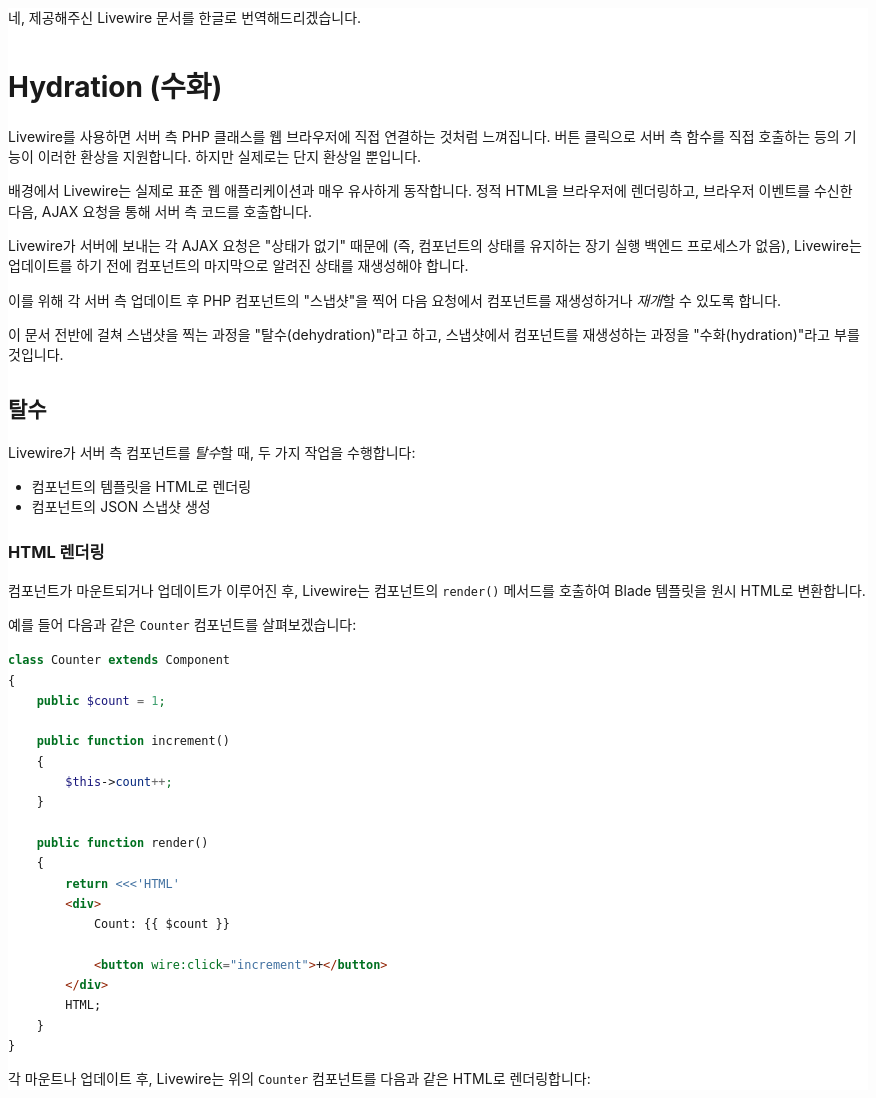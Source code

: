 네, 제공해주신 Livewire 문서를 한글로 번역해드리겠습니다.

# Hydration (수화)

Livewire를 사용하면 서버 측 PHP 클래스를 웹 브라우저에 직접 연결하는 것처럼 느껴집니다. 버튼 클릭으로 서버 측 함수를 직접 호출하는 등의 기능이 이러한 환상을 지원합니다. 하지만 실제로는 단지 환상일 뿐입니다.

배경에서 Livewire는 실제로 표준 웹 애플리케이션과 매우 유사하게 동작합니다. 정적 HTML을 브라우저에 렌더링하고, 브라우저 이벤트를 수신한 다음, AJAX 요청을 통해 서버 측 코드를 호출합니다.

Livewire가 서버에 보내는 각 AJAX 요청은 "상태가 없기" 때문에 (즉, 컴포넌트의 상태를 유지하는 장기 실행 백엔드 프로세스가 없음), Livewire는 업데이트를 하기 전에 컴포넌트의 마지막으로 알려진 상태를 재생성해야 합니다.

이를 위해 각 서버 측 업데이트 후 PHP 컴포넌트의 "스냅샷"을 찍어 다음 요청에서 컴포넌트를 재생성하거나 *재개*할 수 있도록 합니다.

이 문서 전반에 걸쳐 스냅샷을 찍는 과정을 "탈수(dehydration)"라고 하고, 스냅샷에서 컴포넌트를 재생성하는 과정을 "수화(hydration)"라고 부를 것입니다.

## 탈수

Livewire가 서버 측 컴포넌트를 *탈수*할 때, 두 가지 작업을 수행합니다:

- 컴포넌트의 템플릿을 HTML로 렌더링
- 컴포넌트의 JSON 스냅샷 생성

### HTML 렌더링

컴포넌트가 마운트되거나 업데이트가 이루어진 후, Livewire는 컴포넌트의 `render()` 메서드를 호출하여 Blade 템플릿을 원시 HTML로 변환합니다.

예를 들어 다음과 같은 `Counter` 컴포넌트를 살펴보겠습니다:

```php
class Counter extends Component
{
    public $count = 1;

    public function increment()
    {
        $this->count++;
    }

    public function render()
    {
        return <<<'HTML'
        <div>
            Count: {{ $count }}

            <button wire:click="increment">+</button>
        </div>
        HTML;
    }
}
```

각 마운트나 업데이트 후, Livewire는 위의 `Counter` 컴포넌트를 다음과 같은 HTML로 렌더링합니다:
